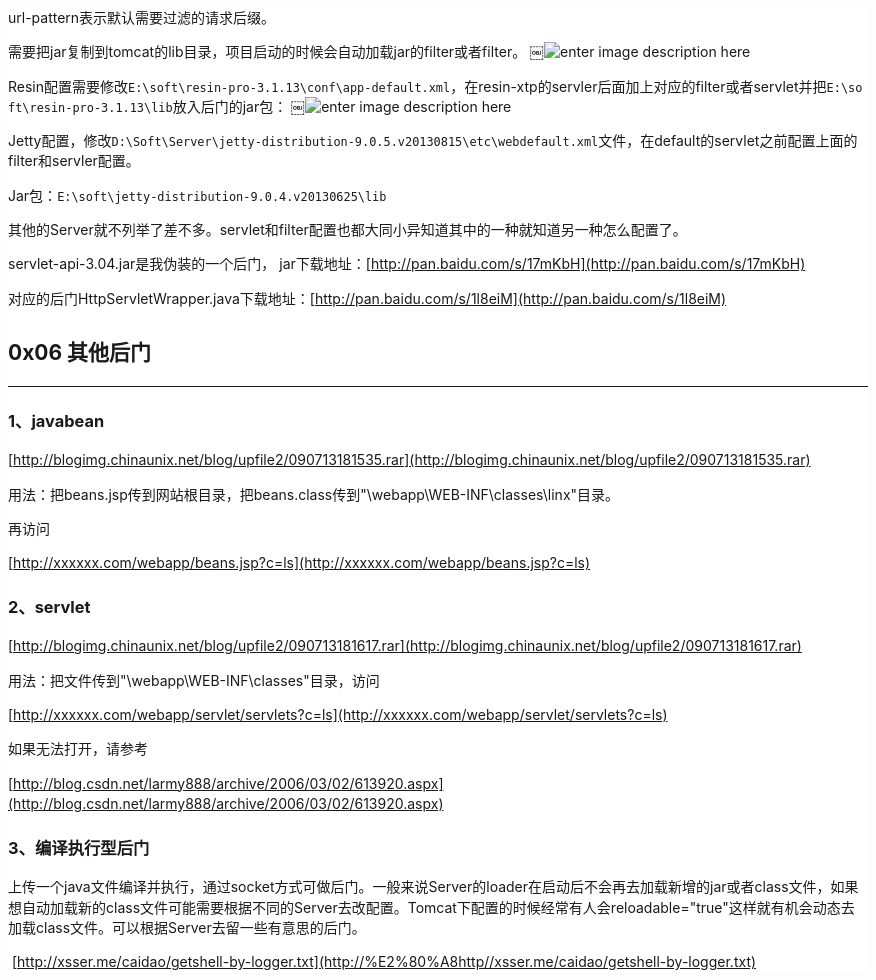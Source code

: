 url-pattern表示默认需要过滤的请求后缀。

需要把jar复制到tomcat的lib目录，项目启动的时候会自动加载jar的filter或者filter。 ￼![enter image description here](http://drops.javaweb.org/uploads/images/866d5ce6a33b87aa80f15906c6522c7208069cfb.jpg)

Resin配置需要修改`E:\soft\resin-pro-3.1.13\conf\app-default.xml`，在resin-xtp的servler后面加上对应的filter或者servlet并把`E:\soft\resin-pro-3.1.13\lib`放入后门的jar包： ￼![enter image description here](http://drops.javaweb.org/uploads/images/b535253e986c7aeef34bdf0741c3a6901417c7c9.jpg)

Jetty配置，修改`D:\Soft\Server\jetty-distribution-9.0.5.v20130815\etc\webdefault.xml`文件，在default的servlet之前配置上面的filter和servler配置。

Jar包：`E:\soft\jetty-distribution-9.0.4.v20130625\lib`

其他的Server就不列举了差不多。servlet和filter配置也都大同小异知道其中的一种就知道另一种怎么配置了。

servlet-api-3.04.jar是我伪装的一个后门， jar下载地址：[http://pan.baidu.com/s/17mKbH](http://pan.baidu.com/s/17mKbH)

对应的后门HttpServletWrapper.java下载地址：[http://pan.baidu.com/s/1l8eiM](http://pan.baidu.com/s/1l8eiM)

0x06 其他后门
---------

* * *

### 1、javabean

[http://blogimg.chinaunix.net/blog/upfile2/090713181535.rar](http://blogimg.chinaunix.net/blog/upfile2/090713181535.rar)

用法：把beans.jsp传到网站根目录，把beans.class传到"\webapp\WEB-INF\classes\linx"目录。

再访问

[http://xxxxxx.com/webapp/beans.jsp?c=ls](http://xxxxxx.com/webapp/beans.jsp?c=ls)

### 2、servlet

[http://blogimg.chinaunix.net/blog/upfile2/090713181617.rar](http://blogimg.chinaunix.net/blog/upfile2/090713181617.rar)

用法：把文件传到"\webapp\WEB-INF\classes"目录，访问

[http://xxxxxx.com/webapp/servlet/servlets?c=ls](http://xxxxxx.com/webapp/servlet/servlets?c=ls)

如果无法打开，请参考

[http://blog.csdn.net/larmy888/archive/2006/03/02/613920.aspx](http://blog.csdn.net/larmy888/archive/2006/03/02/613920.aspx)

### 3、编译执行型后门

上传一个java文件编译并执行，通过socket方式可做后门。一般来说Server的loader在启动后不会再去加载新增的jar或者class文件，如果想自动加载新的class文件可能需要根据不同的Server去改配置。Tomcat下配置的时候经常有人会reloadable="true"这样就有机会动态去加载class文件。可以根据Server去留一些有意思的后门。

 [http://xsser.me/caidao/getshell-by-logger.txt](http://%E2%80%A8http//xsser.me/caidao/getshell-by-logger.txt)